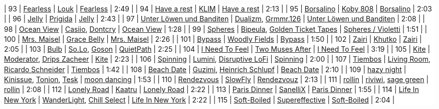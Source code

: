 | 93 | [Fearless](https://open.spotify.com/track/1zkW0E6gPOXkl0UNvMK4vB) | [Louk](https://open.spotify.com/artist/6ljotXgL1sbhiI7aiF7W8O) | [Fearless](https://open.spotify.com/album/2AhlDroDgazTUk6WTXhhtz) | 2:49 |
| 94 | [Have a rest](https://open.spotify.com/track/0zkganJISD1VbG6MuBhaLw) | [KLIM](https://open.spotify.com/artist/2mI6A1by7u32RZH8Kf61Kw) | [Have a rest](https://open.spotify.com/album/34gWoFhi2LPidGPlvrxwz2) | 2:13 |
| 95 | [Borsalino](https://open.spotify.com/track/0vZUe6KR15X4VsZQdhUPQY) | [Koby 808](https://open.spotify.com/artist/43y8HzuEyK246soWSYULOJ) | [Borsalino](https://open.spotify.com/album/73VbyJ54NeMZ6QPGKC8YFo) | 2:03 |
| 96 | [Jelly](https://open.spotify.com/track/1SJR3tlgtFEGdzNrBHhHU2) | [Prigida](https://open.spotify.com/artist/4Ab2SjCDNyDAgkLfzzucWY) | [Jelly](https://open.spotify.com/album/1SqTPB0Vg0Y03DcurnthqQ) | 2:43 |
| 97 | [Unter Löwen und Banditen](https://open.spotify.com/track/75HUZv6xss2ADArgzuCsYL) | [Dualizm](https://open.spotify.com/artist/7q0bttnSm6LD4zu9RoPEkz), [Grmmr.126](https://open.spotify.com/artist/5I9DfXCEBU6PwpWqnySRYK) | [Unter Löwen und Banditen](https://open.spotify.com/album/4G68i2WgP4gFgWHxlkzUOb) | 2:08 |
| 98 | [Ocean View](https://open.spotify.com/track/1IpwvY8aLOFoAG2juSicEs) | [Casiio](https://open.spotify.com/artist/5zUSfxfP1NETZiaWt0Ui0a), [Dontcry](https://open.spotify.com/artist/3vzJueN7TkCtYpz1myVmDU) | [Ocean View](https://open.spotify.com/album/25u0tYFHwrOJY5peqPQXh5) | 1:28 |
| 99 | [Spheres](https://open.spotify.com/track/2ThtkgGReOtvMsOuoWZoub) | [Bipeula](https://open.spotify.com/artist/5Kcv07Jj6RthywQndqvfh2), [Golden Ticket Tapes](https://open.spotify.com/artist/1XHE2jFO11NVGUBv25uDVZ) | [Spheres / Violetti](https://open.spotify.com/album/7225BJxGsQNoBNBh7vVV7K) | 1:51 |
| 100 | [Mrs\. Maisel](https://open.spotify.com/track/1juFN5WAR5kBxbrHe6Sf4u) | [Grace Belly](https://open.spotify.com/artist/2RDpfx1SklZiHjaIsaZ3QW) | [Mrs\. Maisel](https://open.spotify.com/album/14WuuUXHJYrJiGjjOsjuBa) | 2:26 |
| 101 | [Bypass](https://open.spotify.com/track/2pbJqRWuDlzvKX6IbsFH1I) | [Woodly Fields](https://open.spotify.com/artist/3ur5AmVKeInQ8lGOP4kvBF) | [Bypass](https://open.spotify.com/album/7ybr6nw32PQYcLny6vXjh6) | 1:50 |
| 102 | [Zairi](https://open.spotify.com/track/0BkjeckjiuLr9W5sa1YcE3) | [Khutko](https://open.spotify.com/artist/26e6xlrurIqVfo2GzwuSMQ) | [Zairi](https://open.spotify.com/album/6wXugGXotXqibuOVzXTAM6) | 2:05 |
| 103 | [Bulb](https://open.spotify.com/track/1f67zXVTghMxkQBOtS2vLr) | [So.Lo](https://open.spotify.com/artist/5vxaqyEjb7eMVm9bUnbwQj), [Goson](https://open.spotify.com/artist/3b0TLzX6FkeQvv9daBtFBe) | [QuietPath](https://open.spotify.com/album/3E9PZ7spkYSPgGBJ1PiLvs) | 2:25 |
| 104 | [I Need To Feel](https://open.spotify.com/track/2ZcKQdiWq1f2HhKo0q7yLR) | [Two Muses After](https://open.spotify.com/artist/6xpq9Jqa99NXeKxCDNbG8S) | [I Need To Feel](https://open.spotify.com/album/6uyPLQWinWnwdU8CJrFcij) | 3:19 |
| 105 | [Kite](https://open.spotify.com/track/2YFpUFkSTOqCDy9hzMi1FY) | [Moderator](https://open.spotify.com/artist/6fynenqBn7lrlAgVCw5YnB), [Drips Zacheer](https://open.spotify.com/artist/6evg3DBRRbN4YNlzbeS6VN) | [Kite](https://open.spotify.com/album/0Ek36hK7QpAGGcNBwV17y5) | 2:23 |
| 106 | [Spinning](https://open.spotify.com/track/3GVMlVWZF5fZPfioDpFsCJ) | [Lumini](https://open.spotify.com/artist/2cbLFoYZjIj973sMYSZRpu), [Disruptive LoFi](https://open.spotify.com/artist/7EvLN33JkyPlB7gpnonjHI) | [Spinning](https://open.spotify.com/album/4m1yEq5dvPQIXmHapABnL8) | 2:00 |
| 107 | [Tiembos](https://open.spotify.com/track/3sZhNWIO4lRefw0Tlzb44n) | [Living Room](https://open.spotify.com/artist/0sLb0ouettR8lDLnEgCSVK), [Ricardo Schneider](https://open.spotify.com/artist/7waAdUdVySPnnQcHbj1rwv) | [Tiembos](https://open.spotify.com/album/4gqjZxyDaySM48IyF69beF) | 1:42 |
| 108 | [Beach Date](https://open.spotify.com/track/28heBSh9X0tpKHcLoSCg5b) | [Guzimi](https://open.spotify.com/artist/06va0DUwCMldLprkelDwcA), [Heinrich Schlupf](https://open.spotify.com/artist/2d4Qz6TAMDn8JCO1udJn8y) | [Beach Date](https://open.spotify.com/album/1CnYVaau2HnDSuVoauPFUG) | 2:10 |
| 109 | [hazy night](https://open.spotify.com/track/7xLmcYEEluUgDjo59HIeux) | [Kinissue](https://open.spotify.com/artist/4CSOdm2yCuB71TxCfV105e), [Tonion](https://open.spotify.com/artist/4tQMVafcBzEyxZqY81q3Fj), [Tesk](https://open.spotify.com/artist/7ntBtETW7gkufH8Hw38gb4) | [moon dancing](https://open.spotify.com/album/2MakHwQcleAxSz3jTsxEax) | 1:53 |
| 110 | [Rendezvous](https://open.spotify.com/track/1tyDRQGqooCMHeLbKWBEDl) | [SlowFly](https://open.spotify.com/artist/2Pi1SjVtZboevr4pxULaLb) | [Rendezvouz](https://open.spotify.com/album/43wPbvz23qgdmJmB6QJeg1) | 2:13 |
| 111 | [rollin](https://open.spotify.com/track/2IleXsyPSlKjiegO8hlX7T) | [riviwi](https://open.spotify.com/artist/4gMvYRYoBpT6za0kEtwgXb), [sage green](https://open.spotify.com/artist/48XozkeJU7sbKjb0DG40ts) | [rollin](https://open.spotify.com/album/2LooWkSsasN4xIul93tu31) | 2:08 |
| 112 | [Lonely Road](https://open.spotify.com/track/6pFMN3OQKkzl4HYi6Dokqb) | [Kaatru](https://open.spotify.com/artist/5r5gWXcE1w7MgJjxSIcKRC) | [Lonely Road](https://open.spotify.com/album/5xULb0f7Ra6EAwDRcQdUua) | 2:22 |
| 113 | [Paris Dinner](https://open.spotify.com/track/6HfofkclnBlWbM6aofZfWg) | [SanelliX](https://open.spotify.com/artist/0sk0gTYhiFal4UfEKbpnGu) | [Paris Dinner](https://open.spotify.com/album/0orL1Npoi60IYJ5aV4SPdv) | 1:55 |
| 114 | [Life In New York](https://open.spotify.com/track/6eeUgYNrWbXDksWzyaZAHG) | [WanderLight](https://open.spotify.com/artist/5cSzGEEoyXq4x7tjOD3zha), [Chill Select](https://open.spotify.com/artist/5orR9ec1E60lLb1U76m3ul) | [Life In New York](https://open.spotify.com/album/0PtV9P9q9LSo5D3qvZGHsB) | 2:22 |
| 115 | [Soft\-Boiled](https://open.spotify.com/track/34YTnlkQVBm6CxnXOrEKoh) | [Supereffective](https://open.spotify.com/artist/4ZeIehjJBLHHCy2SJu51p6) | [Soft\-Boiled](https://open.spotify.com/album/2CrHSNTnwL94A0Sy2iuEeH) | 2:04 |